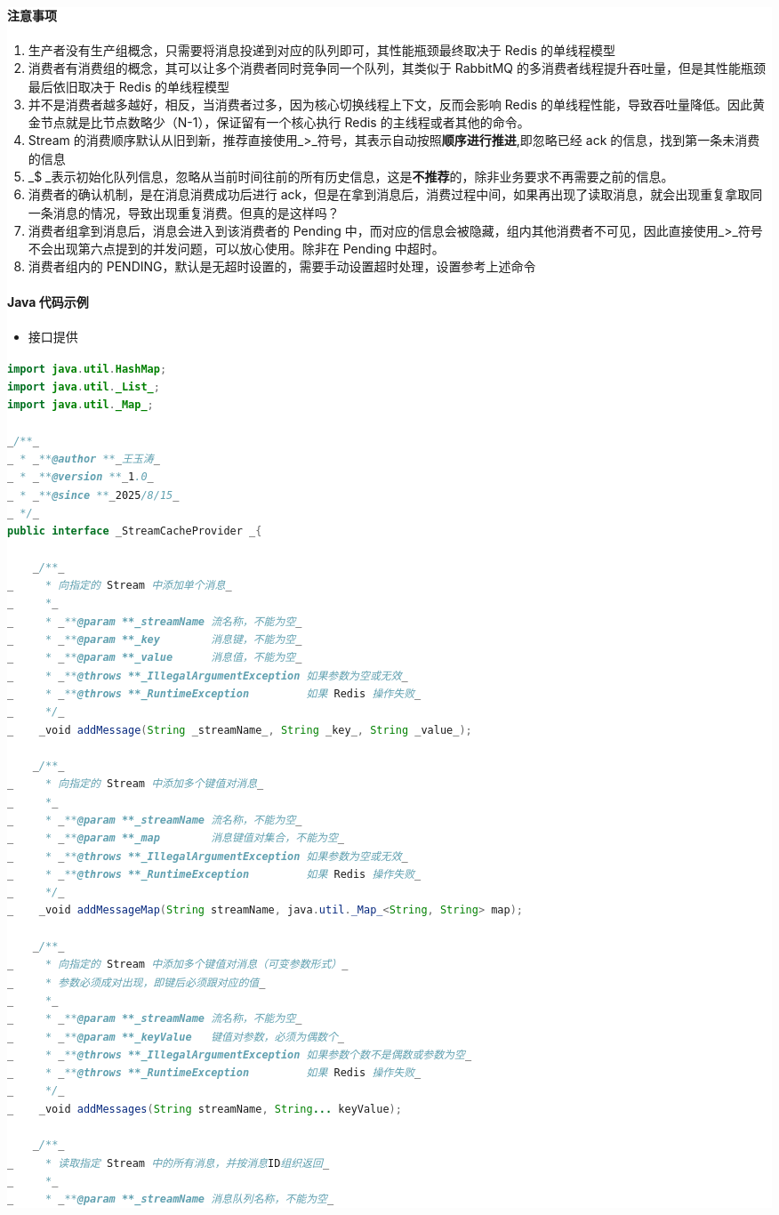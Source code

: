 #### 注意事项

1. 生产者没有生产组概念，只需要将消息投递到对应的队列即可，其性能瓶颈最终取决于 Redis 的单线程模型
2. 消费者有消费组的概念，其可以让多个消费者同时竞争同一个队列，其类似于 RabbitMQ 的多消费者线程提升吞吐量，但是其性能瓶颈最后依旧取决于 Redis 的单线程模型
3. 并不是消费者越多越好，相反，当消费者过多，因为核心切换线程上下文，反而会影响 Redis 的单线程性能，导致吞吐量降低。因此黄金节点就是比节点数略少（N-1），保证留有一个核心执行 Redis 的主线程或者其他的命令。
4. Stream 的消费顺序默认从旧到新，推荐直接使用_>_符号，其表示自动按照**顺序进行推进**,即忽略已经 ack 的信息，找到第一条未消费的信息
5. _$ _表示初始化队列信息，忽略从当前时间往前的所有历史信息，这是**不推荐**的，除非业务要求不再需要之前的信息。
6. 消费者的确认机制，是在消息消费成功后进行 ack，但是在拿到消息后，消费过程中间，如果再出现了读取消息，就会出现重复拿取同一条消息的情况，导致出现重复消费。但真的是这样吗？
7. 消费者组拿到消息后，消息会进入到该消费者的 Pending 中，而对应的信息会被隐藏，组内其他消费者不可见，因此直接使用_>_符号不会出现第六点提到的并发问题，可以放心使用。除非在 Pending 中超时。
8. 消费者组内的 PENDING，默认是无超时设置的，需要手动设置超时处理，设置参考上述命令

#### Java 代码示例

- 接口提供

```java
import java.util.HashMap;
import java.util._List_;
import java.util._Map_;

_/**_
_ * _**@author **_王玉涛_
_ * _**@version **_1.0_
_ * _**@since **_2025/8/15_
_ */_
public interface _StreamCacheProvider _{

    _/**_
_     * 向指定的 Stream 中添加单个消息_
_     *_
_     * _**@param **_streamName 流名称，不能为空_
_     * _**@param **_key        消息键，不能为空_
_     * _**@param **_value      消息值，不能为空_
_     * _**@throws **_IllegalArgumentException 如果参数为空或无效_
_     * _**@throws **_RuntimeException         如果 Redis 操作失败_
_     */_
_    _void addMessage(String _streamName_, String _key_, String _value_);

    _/**_
_     * 向指定的 Stream 中添加多个键值对消息_
_     *_
_     * _**@param **_streamName 流名称，不能为空_
_     * _**@param **_map        消息键值对集合，不能为空_
_     * _**@throws **_IllegalArgumentException 如果参数为空或无效_
_     * _**@throws **_RuntimeException         如果 Redis 操作失败_
_     */_
_    _void addMessageMap(String streamName, java.util._Map_<String, String> map);

    _/**_
_     * 向指定的 Stream 中添加多个键值对消息（可变参数形式）_
_     * 参数必须成对出现，即键后必须跟对应的值_
_     *_
_     * _**@param **_streamName 流名称，不能为空_
_     * _**@param **_keyValue   键值对参数，必须为偶数个_
_     * _**@throws **_IllegalArgumentException 如果参数个数不是偶数或参数为空_
_     * _**@throws **_RuntimeException         如果 Redis 操作失败_
_     */_
_    _void addMessages(String streamName, String... keyValue);

    _/**_
_     * 读取指定 Stream 中的所有消息，并按消息ID组织返回_
_     *_
_     * _**@param **_streamName 消息队列名称，不能为空_
```